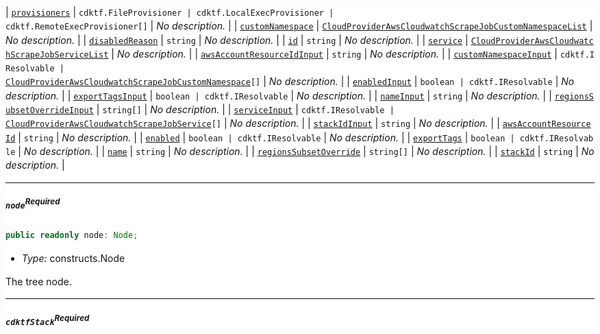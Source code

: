 | <code><a href="#rhizo-co-terraform-provider-grafana.cloudProviderAwsCloudwatchScrapeJob.CloudProviderAwsCloudwatchScrapeJob.property.provisioners">provisioners</a></code> | <code>cdktf.FileProvisioner \| cdktf.LocalExecProvisioner \| cdktf.RemoteExecProvisioner[]</code> | *No description.* |
| <code><a href="#rhizo-co-terraform-provider-grafana.cloudProviderAwsCloudwatchScrapeJob.CloudProviderAwsCloudwatchScrapeJob.property.customNamespace">customNamespace</a></code> | <code><a href="#rhizo-co-terraform-provider-grafana.cloudProviderAwsCloudwatchScrapeJob.CloudProviderAwsCloudwatchScrapeJobCustomNamespaceList">CloudProviderAwsCloudwatchScrapeJobCustomNamespaceList</a></code> | *No description.* |
| <code><a href="#rhizo-co-terraform-provider-grafana.cloudProviderAwsCloudwatchScrapeJob.CloudProviderAwsCloudwatchScrapeJob.property.disabledReason">disabledReason</a></code> | <code>string</code> | *No description.* |
| <code><a href="#rhizo-co-terraform-provider-grafana.cloudProviderAwsCloudwatchScrapeJob.CloudProviderAwsCloudwatchScrapeJob.property.id">id</a></code> | <code>string</code> | *No description.* |
| <code><a href="#rhizo-co-terraform-provider-grafana.cloudProviderAwsCloudwatchScrapeJob.CloudProviderAwsCloudwatchScrapeJob.property.service">service</a></code> | <code><a href="#rhizo-co-terraform-provider-grafana.cloudProviderAwsCloudwatchScrapeJob.CloudProviderAwsCloudwatchScrapeJobServiceList">CloudProviderAwsCloudwatchScrapeJobServiceList</a></code> | *No description.* |
| <code><a href="#rhizo-co-terraform-provider-grafana.cloudProviderAwsCloudwatchScrapeJob.CloudProviderAwsCloudwatchScrapeJob.property.awsAccountResourceIdInput">awsAccountResourceIdInput</a></code> | <code>string</code> | *No description.* |
| <code><a href="#rhizo-co-terraform-provider-grafana.cloudProviderAwsCloudwatchScrapeJob.CloudProviderAwsCloudwatchScrapeJob.property.customNamespaceInput">customNamespaceInput</a></code> | <code>cdktf.IResolvable \| <a href="#rhizo-co-terraform-provider-grafana.cloudProviderAwsCloudwatchScrapeJob.CloudProviderAwsCloudwatchScrapeJobCustomNamespace">CloudProviderAwsCloudwatchScrapeJobCustomNamespace</a>[]</code> | *No description.* |
| <code><a href="#rhizo-co-terraform-provider-grafana.cloudProviderAwsCloudwatchScrapeJob.CloudProviderAwsCloudwatchScrapeJob.property.enabledInput">enabledInput</a></code> | <code>boolean \| cdktf.IResolvable</code> | *No description.* |
| <code><a href="#rhizo-co-terraform-provider-grafana.cloudProviderAwsCloudwatchScrapeJob.CloudProviderAwsCloudwatchScrapeJob.property.exportTagsInput">exportTagsInput</a></code> | <code>boolean \| cdktf.IResolvable</code> | *No description.* |
| <code><a href="#rhizo-co-terraform-provider-grafana.cloudProviderAwsCloudwatchScrapeJob.CloudProviderAwsCloudwatchScrapeJob.property.nameInput">nameInput</a></code> | <code>string</code> | *No description.* |
| <code><a href="#rhizo-co-terraform-provider-grafana.cloudProviderAwsCloudwatchScrapeJob.CloudProviderAwsCloudwatchScrapeJob.property.regionsSubsetOverrideInput">regionsSubsetOverrideInput</a></code> | <code>string[]</code> | *No description.* |
| <code><a href="#rhizo-co-terraform-provider-grafana.cloudProviderAwsCloudwatchScrapeJob.CloudProviderAwsCloudwatchScrapeJob.property.serviceInput">serviceInput</a></code> | <code>cdktf.IResolvable \| <a href="#rhizo-co-terraform-provider-grafana.cloudProviderAwsCloudwatchScrapeJob.CloudProviderAwsCloudwatchScrapeJobService">CloudProviderAwsCloudwatchScrapeJobService</a>[]</code> | *No description.* |
| <code><a href="#rhizo-co-terraform-provider-grafana.cloudProviderAwsCloudwatchScrapeJob.CloudProviderAwsCloudwatchScrapeJob.property.stackIdInput">stackIdInput</a></code> | <code>string</code> | *No description.* |
| <code><a href="#rhizo-co-terraform-provider-grafana.cloudProviderAwsCloudwatchScrapeJob.CloudProviderAwsCloudwatchScrapeJob.property.awsAccountResourceId">awsAccountResourceId</a></code> | <code>string</code> | *No description.* |
| <code><a href="#rhizo-co-terraform-provider-grafana.cloudProviderAwsCloudwatchScrapeJob.CloudProviderAwsCloudwatchScrapeJob.property.enabled">enabled</a></code> | <code>boolean \| cdktf.IResolvable</code> | *No description.* |
| <code><a href="#rhizo-co-terraform-provider-grafana.cloudProviderAwsCloudwatchScrapeJob.CloudProviderAwsCloudwatchScrapeJob.property.exportTags">exportTags</a></code> | <code>boolean \| cdktf.IResolvable</code> | *No description.* |
| <code><a href="#rhizo-co-terraform-provider-grafana.cloudProviderAwsCloudwatchScrapeJob.CloudProviderAwsCloudwatchScrapeJob.property.name">name</a></code> | <code>string</code> | *No description.* |
| <code><a href="#rhizo-co-terraform-provider-grafana.cloudProviderAwsCloudwatchScrapeJob.CloudProviderAwsCloudwatchScrapeJob.property.regionsSubsetOverride">regionsSubsetOverride</a></code> | <code>string[]</code> | *No description.* |
| <code><a href="#rhizo-co-terraform-provider-grafana.cloudProviderAwsCloudwatchScrapeJob.CloudProviderAwsCloudwatchScrapeJob.property.stackId">stackId</a></code> | <code>string</code> | *No description.* |

---

##### `node`<sup>Required</sup> <a name="node" id="rhizo-co-terraform-provider-grafana.cloudProviderAwsCloudwatchScrapeJob.CloudProviderAwsCloudwatchScrapeJob.property.node"></a>

```typescript
public readonly node: Node;
```

- *Type:* constructs.Node

The tree node.

---

##### `cdktfStack`<sup>Required</sup> <a name="cdktfStack" id="rhizo-co-terraform-provider-grafana.cloudProviderAwsCloudwatchScrapeJob.CloudProviderAwsCloudwatchScrapeJob.property.cdktfStack"></a>
